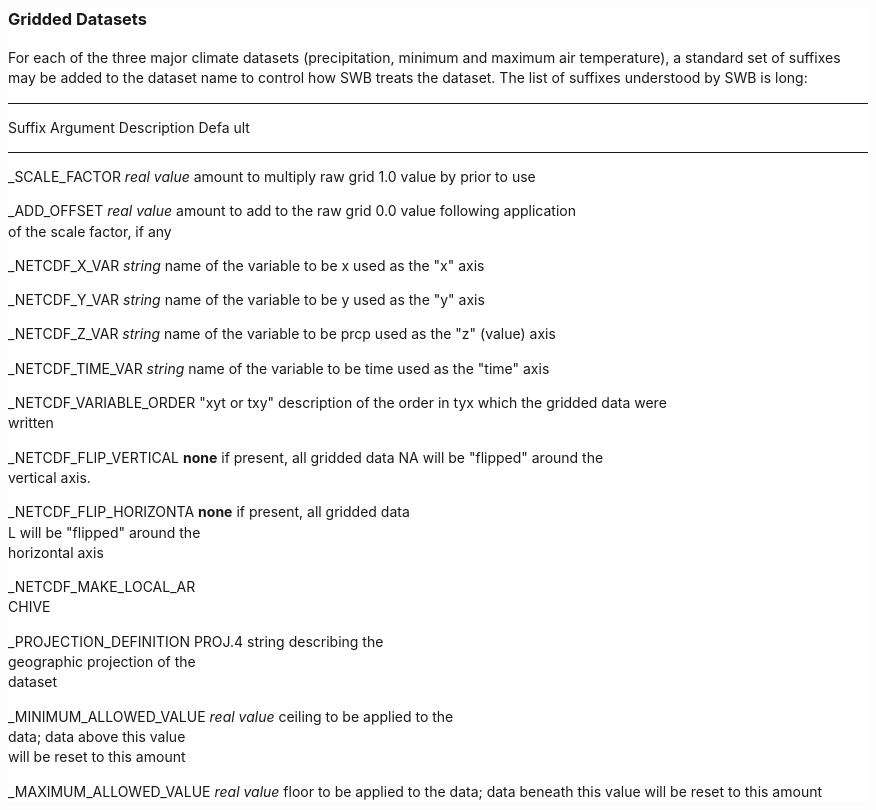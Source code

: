 ### Gridded Datasets

For each of the three major climate datasets (precipitation, minimum and
maximum air temperature), a standard set of suffixes may be added to the
dataset name to control how SWB treats the dataset. The list of suffixes
understood by SWB is long:

  --------------------------------------------------------------------------
  Suffix                    Argument      Description                   Defa
                                                                        ult
  ------------------------- ------------- ----------------------------- ----
  \_SCALE\_FACTOR           *real value*  amount to multiply raw grid   1.0
                                          value by prior to use         

  \_ADD\_OFFSET             *real value*  amount to add to the raw grid 0.0
                                          value following application   
                                          of the scale factor, if any   

  \_NETCDF\_X\_VAR          *string*      name of the variable to be    x
                                          used as the "x" axis          

  \_NETCDF\_Y\_VAR          *string*      name of the variable to be    y
                                          used as the "y" axis          

  \_NETCDF\_Z\_VAR          *string*      name of the variable to be    prcp
                                          used as the "z" (value) axis  

  \_NETCDF\_TIME\_VAR       *string*      name of the variable to be    time
                                          used as the "time" axis       

  \_NETCDF\_VARIABLE\_ORDER "xyt or txy"  description of the order in   tyx
                                          which the gridded data were   
                                          written                       

  \_NETCDF\_FLIP\_VERTICAL  **none**      if present, all gridded data  NA
                                          will be "flipped" around the  
                                          vertical axis.                

  \_NETCDF\_FLIP\_HORIZONTA **none**      if present, all gridded data  
  L                                       will be "flipped" around the  
                                          horizontal axis               

  \_NETCDF\_MAKE\_LOCAL\_AR                                             
  CHIVE                                                                 

  \_PROJECTION\_DEFINITION                PROJ.4 string describing the  
                                          geographic projection of the  
                                          dataset                       

  \_MINIMUM\_ALLOWED\_VALUE *real value*  ceiling to be applied to the  
                                          data; data above this value   
                                          will be reset to this amount  

  \_MAXIMUM\_ALLOWED\_VALUE *real value*  floor to be applied to the
                                          data; data beneath this value
                                          will be reset to this amount

